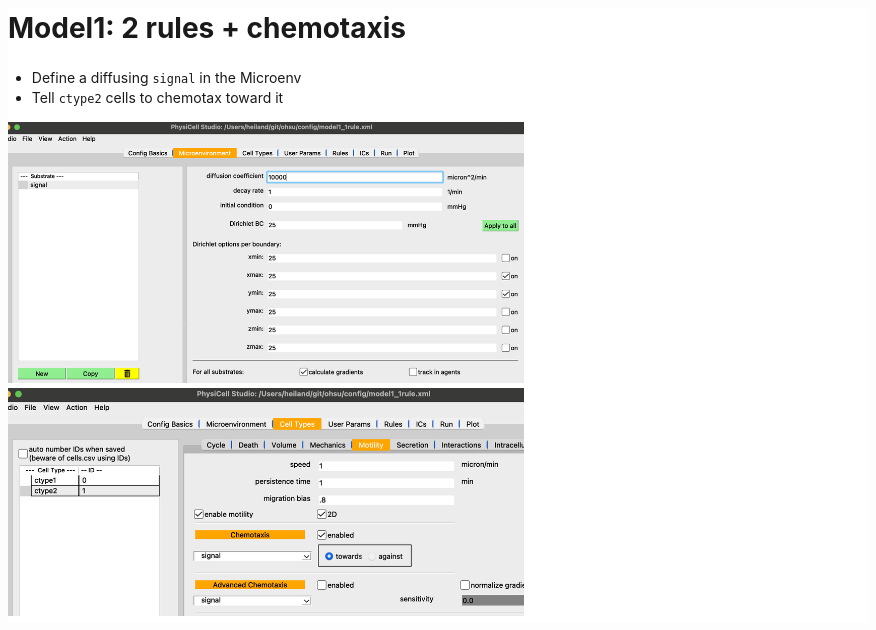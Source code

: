 
# Model1: 2 rules + chemotaxis

* Define a diffusing `signal` in the Microenv
* Tell `ctype2` cells to chemotax toward it

<img src="./images/microenv_signal.png" width="60%">
<img src="./images/ctype2_chemotaxis.png" width="60%"> 
